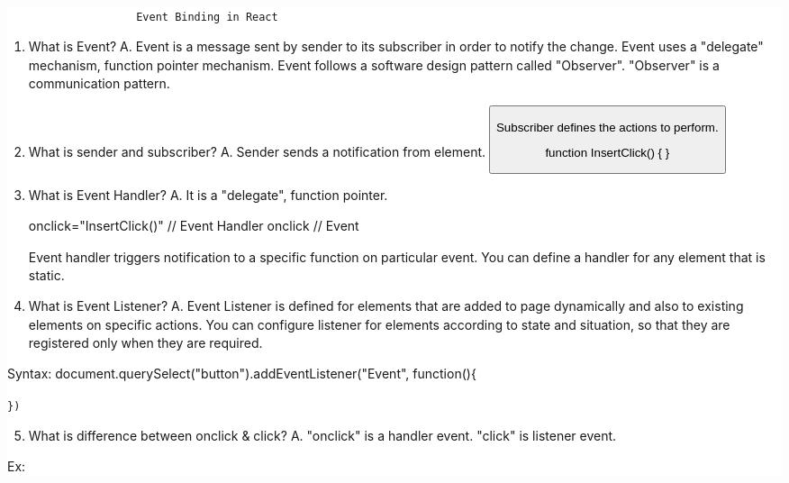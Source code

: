 						Event Binding in React

1. What is Event?
A. Event is a message sent by sender to its subscriber in order to notify the change.
    Event uses a "delegate" mechanism, function pointer mechanism.
    Event follows a software design pattern called "Observer".
    "Observer" is a communication pattern.

2. What is sender and subscriber?
A. Sender sends a notification from element.
	 <button onclick="InsertClick()">

    Subscriber defines the actions to perform.

	  function  InsertClick()
	  {
	  }

3. What is Event Handler?
A. It is a "delegate", function pointer.

	onclick="InsertClick()"			// Event Handler
	onclick						// Event
 
    Event handler triggers notification to a specific function on particular event.
    You can define a handler for any element that is static.

4. What is Event Listener? 
A. Event Listener is defined for elements that are added to page dynamically and also to existing elements on specific actions.
    You can configure listener for elements according to state and situation, so that
     they are registered only when they are required.

Syntax:
	document.querySelect("button").addEventListener("Event", function(){

	})

5. What is difference between onclick & click?
A.  "onclick" is a handler event.
     "click" is listener event.

Ex:
<!DOCTYPE html>
<html lang="en">
<head>
     <meta charset="UTF-8">
     <meta name="viewport" content="width=device-width, initial-scale=1.0">
     <title>Document</title>
     <script>
          function InsertClick(){
               document.write("Record Inserted");
          }
          function bodyload(){
               var btnDelete = document.createElement("button");
               btnDelete.innerHTML = "Delete";
               btnDelete.addEventListener("click", function(){
                    document.write("Record Deleted");
               })
               document.querySelector("body").appendChild(btnDelete);
